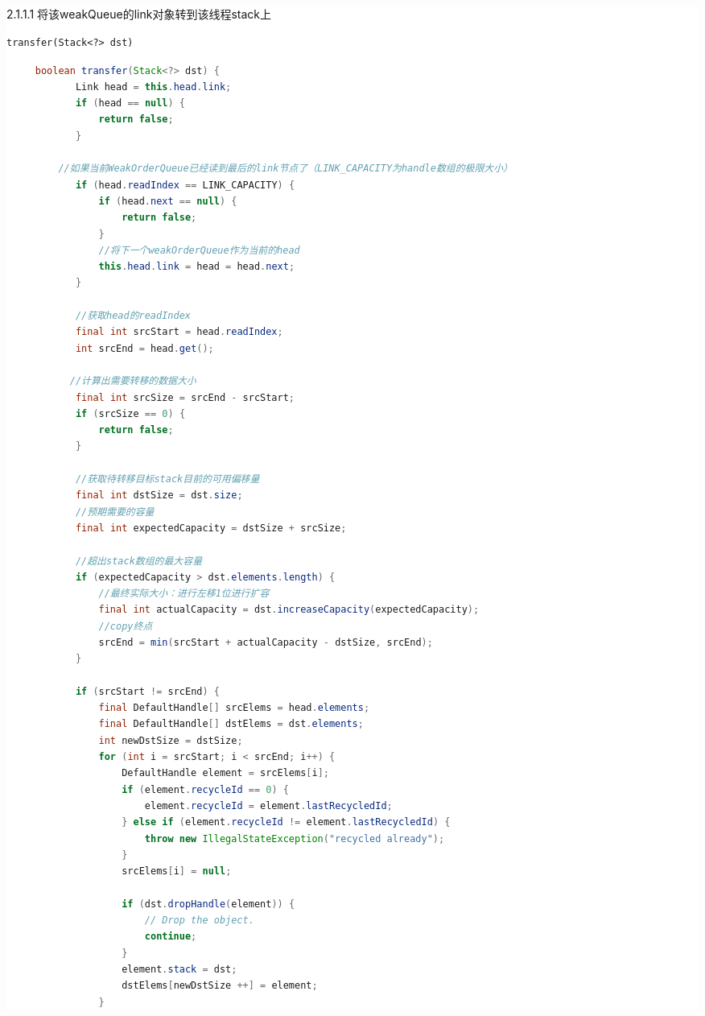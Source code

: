 

2.1.1.1 将该weakQueue的link对象转到该线程stack上

``transfer(Stack<?> dst)``

```java
     boolean transfer(Stack<?> dst) {
            Link head = this.head.link;
            if (head == null) {
                return false;
            }

         //如果当前WeakOrderQueue已经读到最后的link节点了（LINK_CAPACITY为handle数组的极限大小）
            if (head.readIndex == LINK_CAPACITY) {
                if (head.next == null) {
                    return false;
                }
                //将下一个weakOrderQueue作为当前的head
                this.head.link = head = head.next;
            }

         	//获取head的readIndex
            final int srcStart = head.readIndex;
            int srcEnd = head.get();
         
           //计算出需要转移的数据大小
            final int srcSize = srcEnd - srcStart;
            if (srcSize == 0) {
                return false;
            }

         	//获取待转移目标stack目前的可用偏移量
            final int dstSize = dst.size;
         	//预期需要的容量
            final int expectedCapacity = dstSize + srcSize;
			
         	//超出stack数组的最大容量
            if (expectedCapacity > dst.elements.length) {
                //最终实际大小：进行左移1位进行扩容
                final int actualCapacity = dst.increaseCapacity(expectedCapacity);
                //copy终点
                srcEnd = min(srcStart + actualCapacity - dstSize, srcEnd);
            }

            if (srcStart != srcEnd) {
                final DefaultHandle[] srcElems = head.elements;
                final DefaultHandle[] dstElems = dst.elements;
                int newDstSize = dstSize;
                for (int i = srcStart; i < srcEnd; i++) {
                    DefaultHandle element = srcElems[i];
                    if (element.recycleId == 0) {
                        element.recycleId = element.lastRecycledId;
                    } else if (element.recycleId != element.lastRecycledId) {
                        throw new IllegalStateException("recycled already");
                    }
                    srcElems[i] = null;

                    if (dst.dropHandle(element)) {
                        // Drop the object.
                        continue;
                    }
                    element.stack = dst;
                    dstElems[newDstSize ++] = element;
                }

```